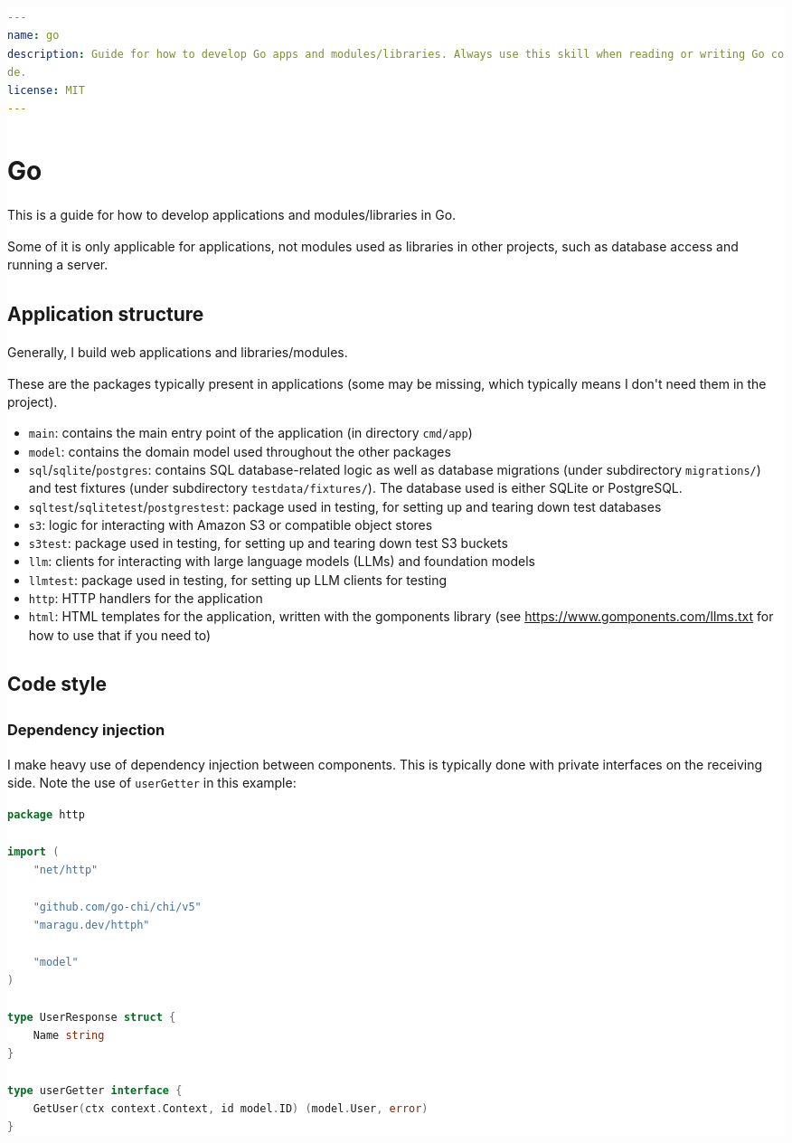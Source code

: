 ```yaml
---
name: go
description: Guide for how to develop Go apps and modules/libraries. Always use this skill when reading or writing Go code.
license: MIT
---
```


# Go

This is a guide for how to develop applications and modules/libraries in Go.

Some of it is only applicable for applications, not modules used as libraries in other projects, such as database access and running a server.

## Application structure

Generally, I build web applications and libraries/modules.

These are the packages typically present in applications (some may be missing, which typically means I don't need them in the project).

- `main`: contains the main entry point of the application (in directory `cmd/app`)
- `model`: contains the domain model used throughout the other packages
- `sql`/`sqlite`/`postgres`: contains SQL database-related logic as well as database migrations (under subdirectory `migrations/`) and test fixtures (under subdirectory `testdata/fixtures/`). The database used is either SQLite or PostgreSQL.
- `sqltest`/`sqlitetest`/`postgrestest`: package used in testing, for setting up and tearing down test databases
- `s3`: logic for interacting with Amazon S3 or compatible object stores
- `s3test`: package used in testing, for setting up and tearing down test S3 buckets
- `llm`: clients for interacting with large language models (LLMs) and foundation models
- `llmtest`: package used in testing, for setting up LLM clients for testing
- `http`: HTTP handlers for the application
- `html`: HTML templates for the application, written with the gomponents library (see https://www.gomponents.com/llms.txt for how to use that if you need to)

## Code style

### Dependency injection

I make heavy use of dependency injection between components. This is typically done with private interfaces on the receiving side. Note the use of `userGetter` in this example:

```go user.go
package http

import (
	"net/http"

	"github.com/go-chi/chi/v5"
	"maragu.dev/httph"

	"model"
)

type UserResponse struct {
	Name string
}

type userGetter interface {
	GetUser(ctx context.Context, id model.ID) (model.User, error)
}
```